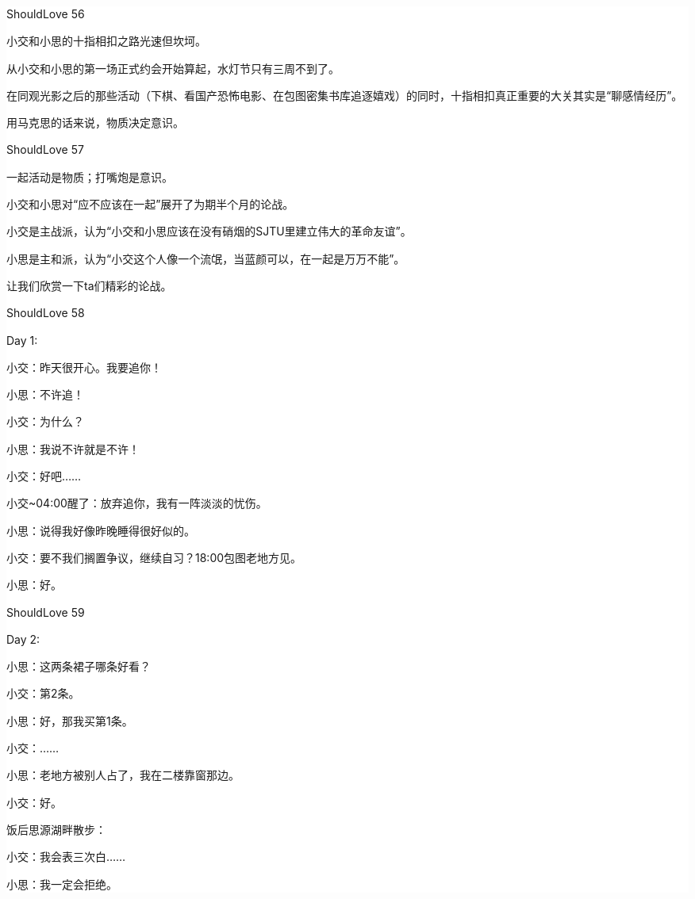 ShouldLove 56

小交和小思的十指相扣之路光速但坎坷。

从小交和小思的第一场正式约会开始算起，水灯节只有三周不到了。

在同观光影之后的那些活动（下棋、看国产恐怖电影、在包图密集书库追逐嬉戏）的同时，十指相扣真正重要的大关其实是“聊感情经历”。

用马克思的话来说，物质决定意识。

ShouldLove 57

一起活动是物质；打嘴炮是意识。

小交和小思对“应不应该在一起”展开了为期半个月的论战。

小交是主战派，认为“小交和小思应该在没有硝烟的SJTU里建立伟大的革命友谊”。

小思是主和派，认为“小交这个人像一个流氓，当蓝颜可以，在一起是万万不能”。

让我们欣赏一下ta们精彩的论战。

ShouldLove 58

Day 1:

小交：昨天很开心。我要追你！

小思：不许追！

小交：为什么？

小思：我说不许就是不许！

小交：好吧……

小交~04:00醒了：放弃追你，我有一阵淡淡的忧伤。

小思：说得我好像昨晚睡得很好似的。

小交：要不我们搁置争议，继续自习？18:00包图老地方见。

小思：好。

ShouldLove 59

Day 2:

小思：这两条裙子哪条好看？

小交：第2条。

小思：好，那我买第1条。

小交：……

小思：老地方被别人占了，我在二楼靠窗那边。

小交：好。

饭后思源湖畔散步：

小交：我会表三次白……

小思：我一定会拒绝。
